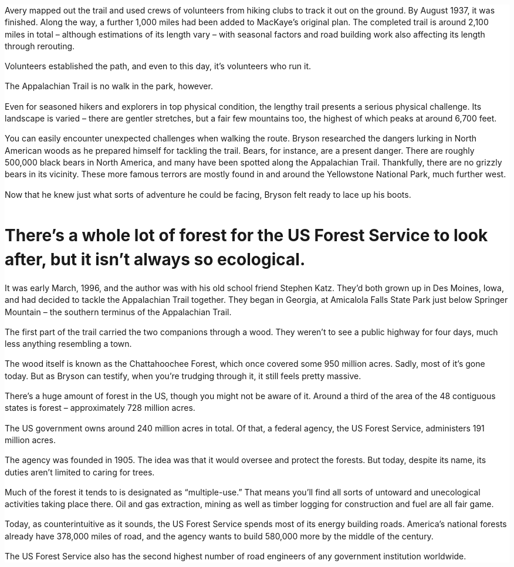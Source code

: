Avery mapped out the trail and used crews of volunteers from hiking clubs to track it out on the ground. By August 1937, it was finished. Along the way, a further 1,000 miles had been added to MacKaye’s original plan. The completed trail is around 2,100 miles in total – although estimations of its length vary – with seasonal factors and road building work also affecting its length through rerouting.

Volunteers established the path, and even to this day, it’s volunteers who run it.

The Appalachian Trail is no walk in the park, however.

Even for seasoned hikers and explorers in top physical condition, the lengthy trail presents a serious physical challenge. Its landscape is varied – there are gentler stretches, but a fair few mountains too, the highest of which peaks at around 6,700 feet.

You can easily encounter unexpected challenges when walking the route. Bryson researched the dangers lurking in North American woods as he prepared himself for tackling the trail. Bears, for instance, are a present danger. There are roughly 500,000 black bears in North America, and many have been spotted along the Appalachian Trail. Thankfully, there are no grizzly bears in its vicinity. These more famous terrors are mostly found in and around the Yellowstone National Park, much further west.

Now that he knew just what sorts of adventure he could be facing, Bryson felt ready to lace up his boots.

# There’s a whole lot of forest for the US Forest Service to look after, but it isn’t always so ecological.

It was early March, 1996, and the author was with his old school friend Stephen Katz. They’d both grown up in Des Moines, Iowa, and had decided to tackle the Appalachian Trail together. They began in Georgia, at Amicalola Falls State Park just below Springer Mountain – the southern terminus of the Appalachian Trail.

The first part of the trail carried the two companions through a wood. They weren’t to see a public highway for four days, much less anything resembling a town.

The wood itself is known as the Chattahoochee Forest, which once covered some 950 million acres. Sadly, most of it’s gone today. But as Bryson can testify, when you’re trudging through it, it still feels pretty massive.

There’s a huge amount of forest in the US, though you might not be aware of it. Around a third of the area of the 48 contiguous states is forest – approximately 728 million acres.

The US government owns around 240 million acres in total. Of that, a federal agency, the US Forest Service, administers 191 million acres.

The agency was founded in 1905. The idea was that it would oversee and protect the forests. But today, despite its name, its duties aren’t limited to caring for trees.

Much of the forest it tends to is designated as “multiple-use.” That means you’ll find all sorts of untoward and unecological activities taking place there. Oil and gas extraction, mining as well as timber logging for construction and fuel are all fair game.

Today, as counterintuitive as it sounds, the US Forest Service spends most of its energy building roads. America’s national forests already have 378,000 miles of road, and the agency wants to build 580,000 more by the middle of the century.

The US Forest Service also has the second highest number of road engineers of any government institution worldwide.

